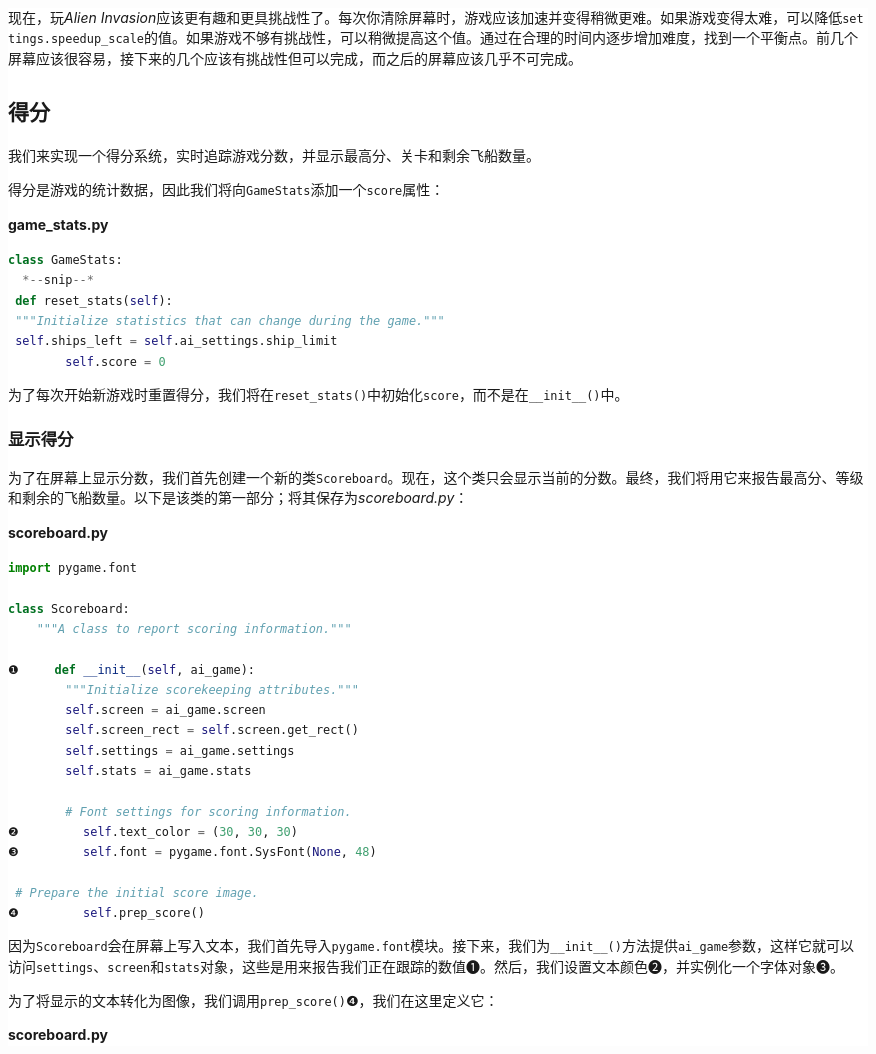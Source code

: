 现在，玩*Alien Invasion*应该更有趣和更具挑战性了。每次你清除屏幕时，游戏应该加速并变得稍微更难。如果游戏变得太难，可以降低`settings.speedup_scale`的值。如果游戏不够有挑战性，可以稍微提高这个值。通过在合理的时间内逐步增加难度，找到一个平衡点。前几个屏幕应该很容易，接下来的几个应该有挑战性但可以完成，而之后的屏幕应该几乎不可完成。

## 得分

我们来实现一个得分系统，实时追踪游戏分数，并显示最高分、关卡和剩余飞船数量。

得分是游戏的统计数据，因此我们将向`GameStats`添加一个`score`属性：

**game_stats.py**

```py
class GameStats:
  *--snip--*
 def reset_stats(self):
 """Initialize statistics that can change during the game."""
 self.ships_left = self.ai_settings.ship_limit
        self.score = 0
```

为了每次开始新游戏时重置得分，我们将在`reset_stats()`中初始化`score`，而不是在`__init__()`中。

### 显示得分

为了在屏幕上显示分数，我们首先创建一个新的类`Scoreboard`。现在，这个类只会显示当前的分数。最终，我们将用它来报告最高分、等级和剩余的飞船数量。以下是该类的第一部分；将其保存为*scoreboard.py*：

**scoreboard.py**

```py
import pygame.font

class Scoreboard:
    """A class to report scoring information."""

❶     def __init__(self, ai_game):
        """Initialize scorekeeping attributes."""
        self.screen = ai_game.screen
        self.screen_rect = self.screen.get_rect()
        self.settings = ai_game.settings
        self.stats = ai_game.stats

        # Font settings for scoring information.
❷         self.text_color = (30, 30, 30)
❸         self.font = pygame.font.SysFont(None, 48)

 # Prepare the initial score image.
❹         self.prep_score()
```

因为`Scoreboard`会在屏幕上写入文本，我们首先导入`pygame.font`模块。接下来，我们为`__init__()`方法提供`ai_game`参数，这样它就可以访问`settings`、`screen`和`stats`对象，这些是用来报告我们正在跟踪的数值❶。然后，我们设置文本颜色❷，并实例化一个字体对象❸。

为了将显示的文本转化为图像，我们调用`prep_score()`❹，我们在这里定义它：

**scoreboard.py**
